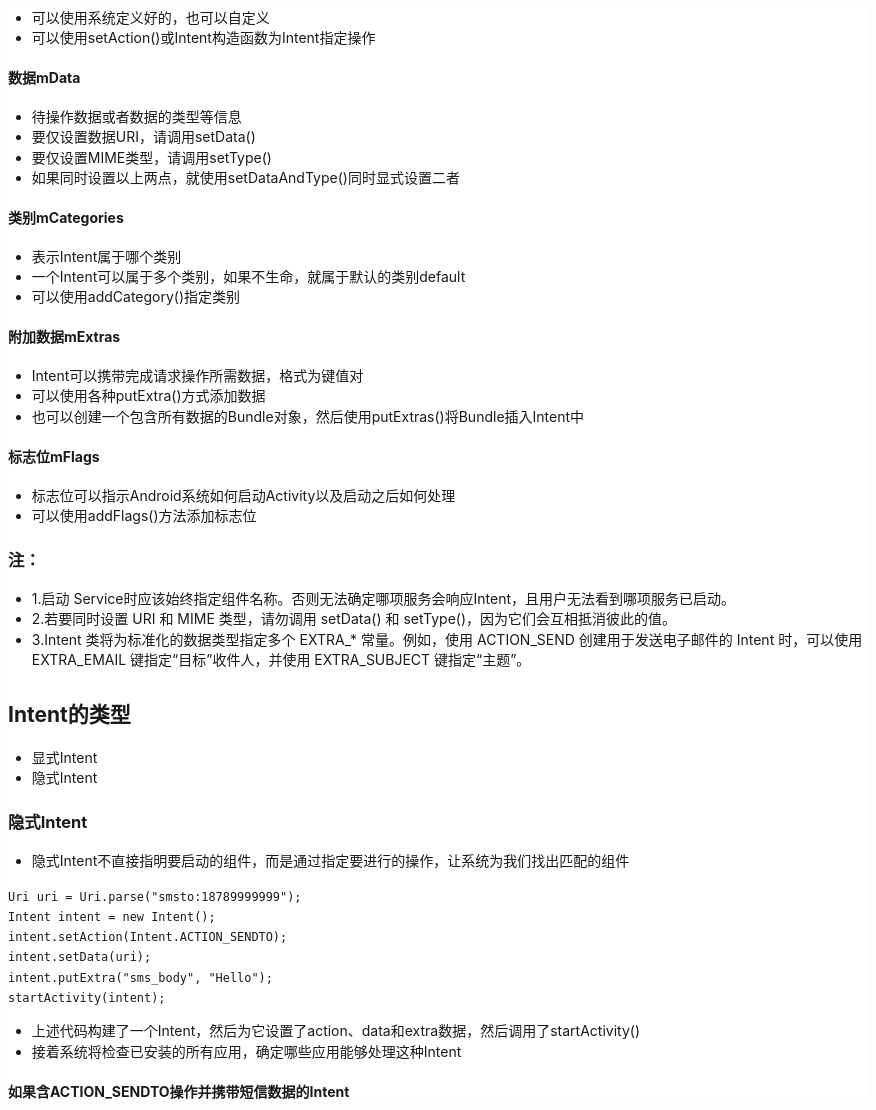 - 可以使用系统定义好的，也可以自定义
- 可以使用setAction()或Intent构造函数为Intent指定操作

#### 数据mData

- 待操作数据或者数据的类型等信息
- 要仅设置数据URI，请调用setData()
- 要仅设置MIME类型，请调用setType()
- 如果同时设置以上两点，就使用setDataAndType()同时显式设置二者

#### 类别mCategories

- 表示Intent属于哪个类别
- 一个Intent可以属于多个类别，如果不生命，就属于默认的类别default
- 可以使用addCategory()指定类别

#### 附加数据mExtras

- Intent可以携带完成请求操作所需数据，格式为键值对
- 可以使用各种putExtra()方式添加数据
- 也可以创建一个包含所有数据的Bundle对象，然后使用putExtras()将Bundle插入Intent中

#### 标志位mFlags

- 标志位可以指示Android系统如何启动Activity以及启动之后如何处理
- 可以使用addFlags()方法添加标志位

### 注：

- 1.启动 Service时应该始终指定组件名称。否则无法确定哪项服务会响应Intent，且用户无法看到哪项服务已启动。
- 2.若要同时设置 URI 和 MIME 类型，请勿调用 setData() 和 setType()，因为它们会互相抵消彼此的值。 
- 3.Intent 类将为标准化的数据类型指定多个 EXTRA_* 常量。例如，使用 ACTION_SEND 创建用于发送电子邮件的 Intent 时，可以使用 EXTRA_EMAIL 键指定“目标”收件人，并使用 EXTRA_SUBJECT 键指定“主题”。

## Intent的类型

- 显式Intent
- 隐式Intent

### 隐式Intent

- 隐式Intent不直接指明要启动的组件，而是通过指定要进行的操作，让系统为我们找出匹配的组件

```
Uri uri = Uri.parse("smsto:18789999999");
Intent intent = new Intent();
intent.setAction(Intent.ACTION_SENDTO);
intent.setData(uri);
intent.putExtra("sms_body", "Hello");
startActivity(intent);
```
- 上述代码构建了一个Intent，然后为它设置了action、data和extra数据，然后调用了startActivity()
- 接着系统将检查已安装的所有应用，确定哪些应用能够处理这种Intent

#### 如果含ACTION_SENDTO操作并携带短信数据的Intent
